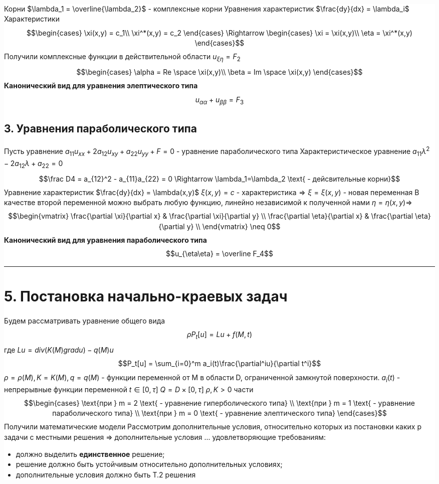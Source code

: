 Корни $\lambda_1 = \overline{\lambda_2}$ - комплексные корни
Уравнения характеристик $\frac{dy}{dx} = \lambda_i$
Характеристики 
$$\begin{cases}
\xi(x,y) = c_1\\
\xi^*(x,y) = c_2
\end{cases} \Rightarrow
\begin{cases}
\xi = \xi(x,y)\\
\eta = \xi^*(x,y)
\end{cases}$$
Получили комплексные функции в действительной области $u_{\xi\eta} = F_2$
$$\begin{cases}
\alpha = Re \space \xi(x,y)\\
\beta = Im \space \xi(x,y)
\end{cases}$$
**Канонический вид для уравнения элептического типа**
$$u_{\alpha\alpha} + u_{\beta\beta} = F_3$$
## 3. Уравнения параболического типа
Пусть уравнение $a_{11}u_{xx}+2a_{12}u_{xy} + a_{22}u_{yy} + F = 0$ - уравнение параболического типа
Характеристическое уравнение $a_{11}\lambda^2 - 2a_{12}\lambda + a_{22} = 0$
$$\frac D4 = a_{12}^2 - a_{11}a_{22} = 0 \Rightarrow \lambda_1=\lambda_2 \text{ - дейсвительные корни}$$
Уравнение характеристик $\frac{dy}{dx} = \lambda(x,y)$
$\xi(x,y) = c \text{ - характеристика} \Rightarrow \xi=\xi(x,y)$ - новая переменная
В качестве второй переменной можно выбрать любую функцию, линейно независимой к полученной нами $\eta=\eta(x,y) \Rightarrow$
$$\begin{vmatrix}
\frac{\partial \xi}{\partial x} & \frac{\partial \xi}{\partial y} \\
\frac{\partial \eta}{\partial x} & \frac{\partial \eta}{\partial y} \\
\end{vmatrix} \neq 0$$
**Канонический вид для уравнения параболического типа**
$$u_{\eta\eta} = \overline F_4$$

---
# 5. Постановка начально-краевых задач
Будем рассматривать уравнение общего вида
$$\rho P_t[u] = Lu + f(M,t)$$
где $Lu = div(K(M)grad u) - q(M)u$
$$P_t[u] = \sum_{i=0}^m a_i(t)\frac{\partial^iu}{\partial t^i}$$
$\rho = \rho(M), K = K(M), q = q(M)$ - функции переменной от M в области D, ограниченной замкнутой поверхности.
$a_i(t)$ - непрерывные функции переменной $t \in [0, \tau]$
$Q = D \times [0, \tau]$
$\rho, K > 0$
части 
$$\begin{cases}
\text{при } m = 2 \text{ - уравнение гиперболического типа} \\
\text{при } m = 1 \text{ - уравнение параболического типа} \\
\text{при } m = 0 \text{ - уравнение элептического типа}
\end{cases}$$
Получили математические модели
Рассмотрим дополнительные условия, относительно которых из постановки каких p задачи с местными решения $\Rightarrow$ дополнительные условия ... удовлетворяющие требованиям:
- должно выделить **единственное** решение;
- решение должно быть устойчивым относительно дополнительных условиях;
- дополнительные условия должно быть Т.2 решения 

